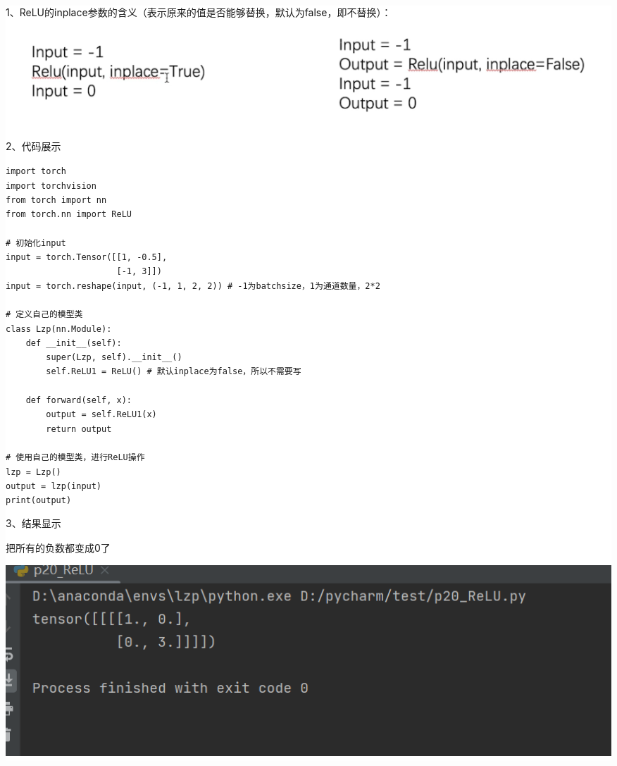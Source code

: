 1、ReLU的inplace参数的含义（表示原来的值是否能够替换，默认为false，即不替换）：

![image-20220917154954304](typora-user-images\image-20220917154954304.png)

2、代码展示

```
import torch
import torchvision
from torch import nn
from torch.nn import ReLU

# 初始化input
input = torch.Tensor([[1, -0.5],
                      [-1, 3]])
input = torch.reshape(input, (-1, 1, 2, 2)) # -1为batchsize，1为通道数量，2*2

# 定义自己的模型类
class Lzp(nn.Module):
    def __init__(self):
        super(Lzp, self).__init__()
        self.ReLU1 = ReLU() # 默认inplace为false，所以不需要写

    def forward(self, x):
        output = self.ReLU1(x)
        return output

# 使用自己的模型类，进行ReLU操作
lzp = Lzp()
output = lzp(input)
print(output)
```

3、结果显示

把所有的负数都变成0了

![image-20220917160109703](typora-user-images\image-20220917160109703.png)

